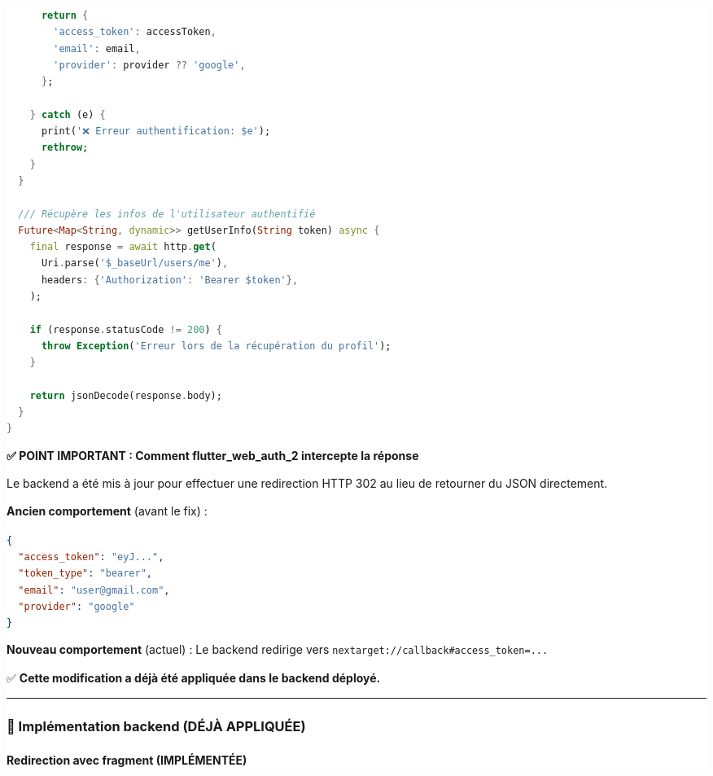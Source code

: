 ```dart
      return {
        'access_token': accessToken,
        'email': email,
        'provider': provider ?? 'google',
      };
      
    } catch (e) {
      print('❌ Erreur authentification: $e');
      rethrow;
    }
  }
  
  /// Récupère les infos de l'utilisateur authentifié
  Future<Map<String, dynamic>> getUserInfo(String token) async {
    final response = await http.get(
      Uri.parse('$_baseUrl/users/me'),
      headers: {'Authorization': 'Bearer $token'},
    );
    
    if (response.statusCode != 200) {
      throw Exception('Erreur lors de la récupération du profil');
    }
    
    return jsonDecode(response.body);
  }
}
```

**✅ POINT IMPORTANT : Comment flutter_web_auth_2 intercepte la réponse**

Le backend a été mis à jour pour effectuer une redirection HTTP 302 au lieu de retourner du JSON directement.

**Ancien comportement** (avant le fix) :
```json
{
  "access_token": "eyJ...",
  "token_type": "bearer",
  "email": "user@gmail.com",
  "provider": "google"
}
```

**Nouveau comportement** (actuel) : Le backend redirige vers `nextarget://callback#access_token=...`

✅ **Cette modification a déjà été appliquée dans le backend déployé.**

---

### 🔨 Implémentation backend (DÉJÀ APPLIQUÉE)

#### Redirection avec fragment (IMPLÉMENTÉE)
